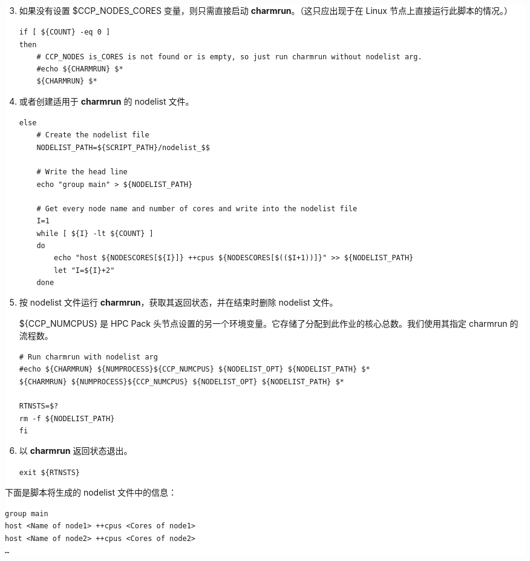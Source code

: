 3.	如果没有设置 $CCP\_NODES\_CORES 变量，则只需直接启动 **charmrun**。（这只应出现于在 Linux 节点上直接运行此脚本的情况。）

	    if [ ${COUNT} -eq 0 ]
	    then
	    	# CCP_NODES is_CORES is not found or is empty, so just run charmrun without nodelist arg.
	    	#echo ${CHARMRUN} $*
	    	${CHARMRUN} $*

4.	或者创建适用于 **charmrun** 的 nodelist 文件。

	    else
	    	# Create the nodelist file
	    	NODELIST_PATH=${SCRIPT_PATH}/nodelist_$$
	
	    	# Write the head line
	    	echo "group main" > ${NODELIST_PATH}
	
	    	# Get every node name and number of cores and write into the nodelist file
	    	I=1
	    	while [ ${I} -lt ${COUNT} ]
	    	do
	    		echo "host ${NODESCORES[${I}]} ++cpus ${NODESCORES[$(($I+1))]}" >> ${NODELIST_PATH}
	    		let "I=${I}+2"
	    	done

5.	按 nodelist 文件运行 **charmrun**，获取其返回状态，并在结束时删除 nodelist 文件。

    ${CCP\_NUMCPUS} 是 HPC Pack 头节点设置的另一个环境变量。它存储了分配到此作业的核心总数。我们使用其指定 charmrun 的流程数。

		# Run charmrun with nodelist arg
		#echo ${CHARMRUN} ${NUMPROCESS}${CCP_NUMCPUS} ${NODELIST_OPT} ${NODELIST_PATH} $*
		${CHARMRUN} ${NUMPROCESS}${CCP_NUMCPUS} ${NODELIST_OPT} ${NODELIST_PATH} $*
	
		RTNSTS=$?
		rm -f ${NODELIST_PATH}
	    fi

6.	以 **charmrun** 返回状态退出。

    	exit ${RTNSTS}

下面是脚本将生成的 nodelist 文件中的信息：

	group main
	host <Name of node1> ++cpus <Cores of node1>
	host <Name of node2> ++cpus <Cores of node2>
	…


[keygen]: ./media/virtual-machines-linux-classic-hpcpack-cluster-namd/keygen.png
[keys]: ./media/virtual-machines-linux-classic-hpcpack-cluster-namd/keys.png
[namd_job]: ./media/virtual-machines-linux-classic-hpcpack-cluster-namd/namd_job.png
[job_resources]: ./media/virtual-machines-linux-classic-hpcpack-cluster-namd/job_resources.png
[creds]: ./media/virtual-machines-linux-classic-hpcpack-cluster-namd/creds.png
[task_details]: ./media/virtual-machines-linux-classic-hpcpack-cluster-namd/task_details.png
[vmd_view]: ./media/virtual-machines-linux-classic-hpcpack-cluster-namd/vmd_view.png